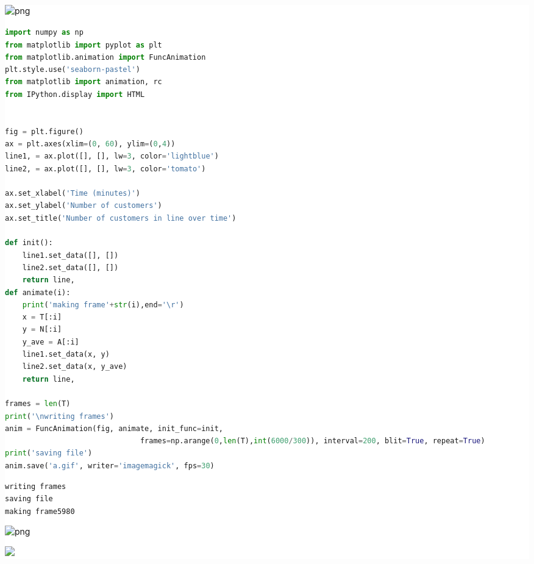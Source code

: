 
![png](output_11_0.png)



```python
import numpy as np
from matplotlib import pyplot as plt
from matplotlib.animation import FuncAnimation
plt.style.use('seaborn-pastel')
from matplotlib import animation, rc
from IPython.display import HTML


fig = plt.figure()
ax = plt.axes(xlim=(0, 60), ylim=(0,4))
line1, = ax.plot([], [], lw=3, color='lightblue')
line2, = ax.plot([], [], lw=3, color='tomato')

ax.set_xlabel('Time (minutes)')
ax.set_ylabel('Number of customers')
ax.set_title('Number of customers in line over time')

def init():
    line1.set_data([], [])
    line2.set_data([], [])
    return line,
def animate(i):
    print('making frame'+str(i),end='\r')
    x = T[:i]
    y = N[:i]
    y_ave = A[:i]
    line1.set_data(x, y)
    line2.set_data(x, y_ave)
    return line,

frames = len(T)
print('\nwriting frames')
anim = FuncAnimation(fig, animate, init_func=init,
                               frames=np.arange(0,len(T),int(6000/300)), interval=200, blit=True, repeat=True)
print('saving file')
anim.save('a.gif', writer='imagemagick', fps=30)
```

    
    writing frames
    saving file
    making frame5980


![png](output_12_1.png)


<img src="a.gif">
